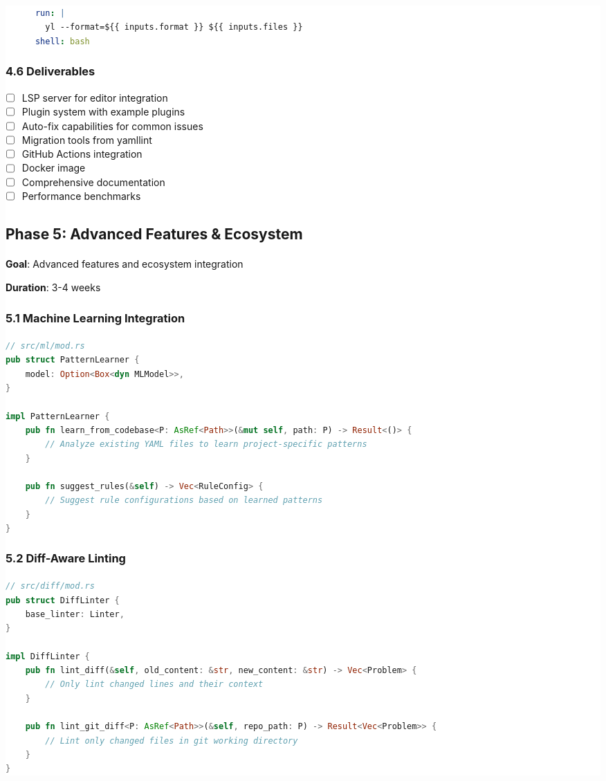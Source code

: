 ```yaml
      run: |
        yl --format=${{ inputs.format }} ${{ inputs.files }}
      shell: bash
```

### 4.6 Deliverables

- [ ] LSP server for editor integration
- [ ] Plugin system with example plugins
- [ ] Auto-fix capabilities for common issues
- [ ] Migration tools from yamllint
- [ ] GitHub Actions integration
- [ ] Docker image
- [ ] Comprehensive documentation
- [ ] Performance benchmarks

## Phase 5: Advanced Features & Ecosystem

**Goal**: Advanced features and ecosystem integration

**Duration**: 3-4 weeks

### 5.1 Machine Learning Integration

```rust
// src/ml/mod.rs
pub struct PatternLearner {
    model: Option<Box<dyn MLModel>>,
}

impl PatternLearner {
    pub fn learn_from_codebase<P: AsRef<Path>>(&mut self, path: P) -> Result<()> {
        // Analyze existing YAML files to learn project-specific patterns
    }

    pub fn suggest_rules(&self) -> Vec<RuleConfig> {
        // Suggest rule configurations based on learned patterns
    }
}
```

### 5.2 Diff-Aware Linting

```rust
// src/diff/mod.rs
pub struct DiffLinter {
    base_linter: Linter,
}

impl DiffLinter {
    pub fn lint_diff(&self, old_content: &str, new_content: &str) -> Vec<Problem> {
        // Only lint changed lines and their context
    }

    pub fn lint_git_diff<P: AsRef<Path>>(&self, repo_path: P) -> Result<Vec<Problem>> {
        // Lint only changed files in git working directory
    }
}
```
